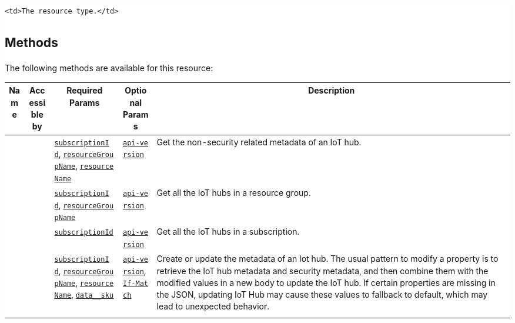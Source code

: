     <td>The resource type.</td>
</tr>
</tbody>
</table>
</TabItem>
</Tabs>

## Methods

The following methods are available for this resource:

<table>
<thead>
    <tr>
    <th>Name</th>
    <th>Accessible by</th>
    <th>Required Params</th>
    <th>Optional Params</th>
    <th>Description</th>
    </tr>
</thead>
<tbody>
<tr>
    <td><a href="#get"><CopyableCode code="get" /></a></td>
    <td><CopyableCode code="select" /></td>
    <td><a href="#parameter-subscriptionId"><code>subscriptionId</code></a>, <a href="#parameter-resourceGroupName"><code>resourceGroupName</code></a>, <a href="#parameter-resourceName"><code>resourceName</code></a></td>
    <td><a href="#parameter-api-version"><code>api-version</code></a></td>
    <td>Get the non-security related metadata of an IoT hub.</td>
</tr>
<tr>
    <td><a href="#list_by_resource_group"><CopyableCode code="list_by_resource_group" /></a></td>
    <td><CopyableCode code="select" /></td>
    <td><a href="#parameter-subscriptionId"><code>subscriptionId</code></a>, <a href="#parameter-resourceGroupName"><code>resourceGroupName</code></a></td>
    <td><a href="#parameter-api-version"><code>api-version</code></a></td>
    <td>Get all the IoT hubs in a resource group.</td>
</tr>
<tr>
    <td><a href="#list_by_subscription"><CopyableCode code="list_by_subscription" /></a></td>
    <td><CopyableCode code="select" /></td>
    <td><a href="#parameter-subscriptionId"><code>subscriptionId</code></a></td>
    <td><a href="#parameter-api-version"><code>api-version</code></a></td>
    <td>Get all the IoT hubs in a subscription.</td>
</tr>
<tr>
    <td><a href="#create_or_update"><CopyableCode code="create_or_update" /></a></td>
    <td><CopyableCode code="insert" /></td>
    <td><a href="#parameter-subscriptionId"><code>subscriptionId</code></a>, <a href="#parameter-resourceGroupName"><code>resourceGroupName</code></a>, <a href="#parameter-resourceName"><code>resourceName</code></a>, <a href="#parameter-data__sku"><code>data__sku</code></a></td>
    <td><a href="#parameter-api-version"><code>api-version</code></a>, <a href="#parameter-If-Match"><code>If-Match</code></a></td>
    <td>Create or update the metadata of an Iot hub. The usual pattern to modify a property is to retrieve the IoT hub metadata and security metadata, and then combine them with the modified values in a new body to update the IoT hub. If certain properties are missing in the JSON, updating IoT Hub may cause these values to fallback to default, which may lead to unexpected behavior.</td>
</tr>
<tr>
    <td><a href="#update"><CopyableCode code="update" /></a></td>
    <td><CopyableCode code="update" /></td>